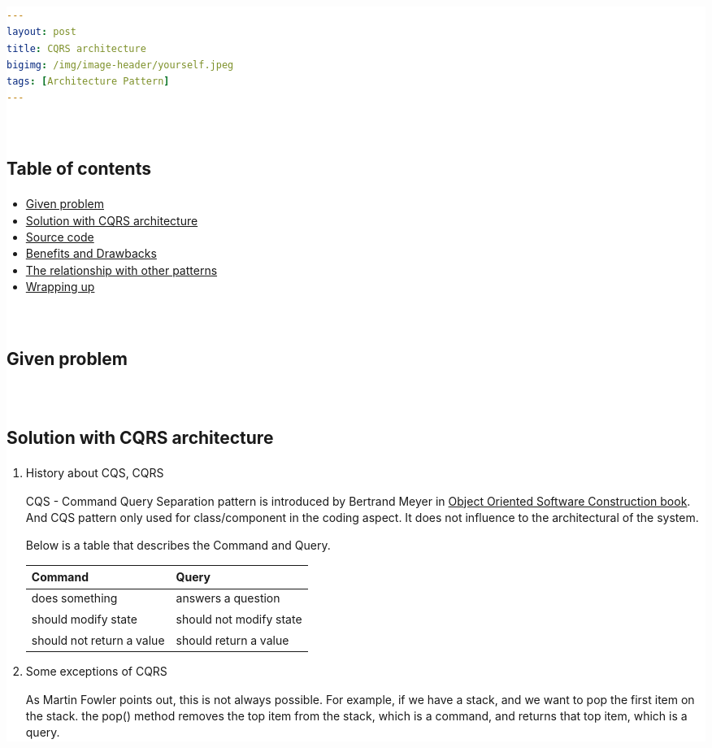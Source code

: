 ```yaml
---
layout: post
title: CQRS architecture
bigimg: /img/image-header/yourself.jpeg
tags: [Architecture Pattern]
---
```





<br>

## Table of contents
- [Given problem](#given-problem)
- [Solution with CQRS architecture](#solution-with-cqrs-architecture)
- [Source code](#source-code)
- [Benefits and Drawbacks](#benefits-and-drawbacks)
- [The relationship with other patterns](#the-relationship-with-other-patterns)
- [Wrapping up](#wrapping-up)


<br>

## Given problem






<br>

## Solution with CQRS architecture

1. History about CQS, CQRS

    CQS - Command Query Separation pattern is introduced by Bertrand Meyer in [Object Oriented Software Construction book](https://www.amazon.com/Object-Oriented-Software-Construction-Book-CD-ROM/dp/0136291554). And CQS pattern only used for class/component in the coding aspect. It does not influence to the architectural of the system.

    Below is a table that describes the Command and Query.

    |        Command        |          Query         |
    | --------------------- | ---------------------- |
    | does something        | answers a question     |
    | should modify state   | should not modify state |
    | should not return a value | should return a value |

2. Some exceptions of CQRS

    As Martin Fowler points out, this is not always possible. For example, if we have a stack, and we want to pop the first item on the stack. the pop() method removes the top item from the stack, which is a command, and returns that top item, which is a query.
